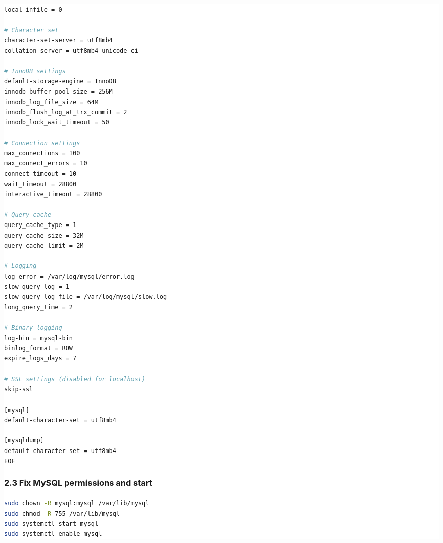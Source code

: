 ```bash
local-infile = 0

# Character set
character-set-server = utf8mb4
collation-server = utf8mb4_unicode_ci

# InnoDB settings
default-storage-engine = InnoDB
innodb_buffer_pool_size = 256M
innodb_log_file_size = 64M
innodb_flush_log_at_trx_commit = 2
innodb_lock_wait_timeout = 50

# Connection settings
max_connections = 100
max_connect_errors = 10
connect_timeout = 10
wait_timeout = 28800
interactive_timeout = 28800

# Query cache
query_cache_type = 1
query_cache_size = 32M
query_cache_limit = 2M

# Logging
log-error = /var/log/mysql/error.log
slow_query_log = 1
slow_query_log_file = /var/log/mysql/slow.log
long_query_time = 2

# Binary logging
log-bin = mysql-bin
binlog_format = ROW
expire_logs_days = 7

# SSL settings (disabled for localhost)
skip-ssl

[mysql]
default-character-set = utf8mb4

[mysqldump]
default-character-set = utf8mb4
EOF
```

### 2.3 Fix MySQL permissions and start
```bash
sudo chown -R mysql:mysql /var/lib/mysql
sudo chmod -R 755 /var/lib/mysql
sudo systemctl start mysql
sudo systemctl enable mysql
```
